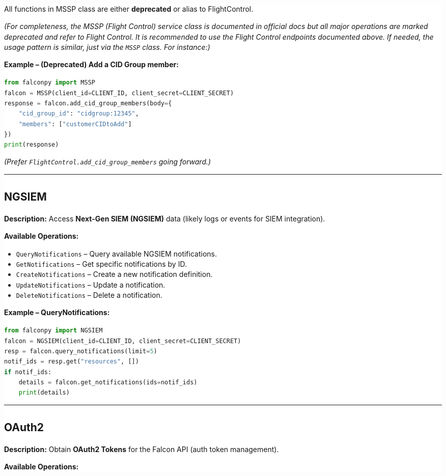 All functions in MSSP class are either **deprecated** or alias to FlightControl. 

*(For completeness, the MSSP (Flight Control) service class is documented in official docs but all major operations are marked deprecated and refer to Flight Control. It is recommended to use the Flight Control endpoints documented above. If needed, the usage pattern is similar, just via the `MSSP` class. For instance:)*

**Example – (Deprecated) Add a CID Group member:**

```python
from falconpy import MSSP
falcon = MSSP(client_id=CLIENT_ID, client_secret=CLIENT_SECRET)
response = falcon.add_cid_group_members(body={
    "cid_group_id": "cidgroup:12345",
    "members": ["customerCIDtoAdd"]
})
print(response)
```

*(Prefer `FlightControl.add_cid_group_members` going forward.)*

---

## NGSIEM

**Description:** Access **Next-Gen SIEM (NGSIEM)** data (likely logs or events for SIEM integration).

**Available Operations:** 

- `QueryNotifications` – Query available NGSIEM notifications.  
- `GetNotifications` – Get specific notifications by ID.  
- `CreateNotifications` – Create a new notification definition.  
- `UpdateNotifications` – Update a notification.  
- `DeleteNotifications` – Delete a notification.  

**Example – QueryNotifications:**

```python
from falconpy import NGSIEM
falcon = NGSIEM(client_id=CLIENT_ID, client_secret=CLIENT_SECRET)
resp = falcon.query_notifications(limit=5)
notif_ids = resp.get("resources", [])
if notif_ids:
    details = falcon.get_notifications(ids=notif_ids)
    print(details)
```

---

## OAuth2

**Description:** Obtain **OAuth2 Tokens** for the Falcon API (auth token management).

**Available Operations:**
